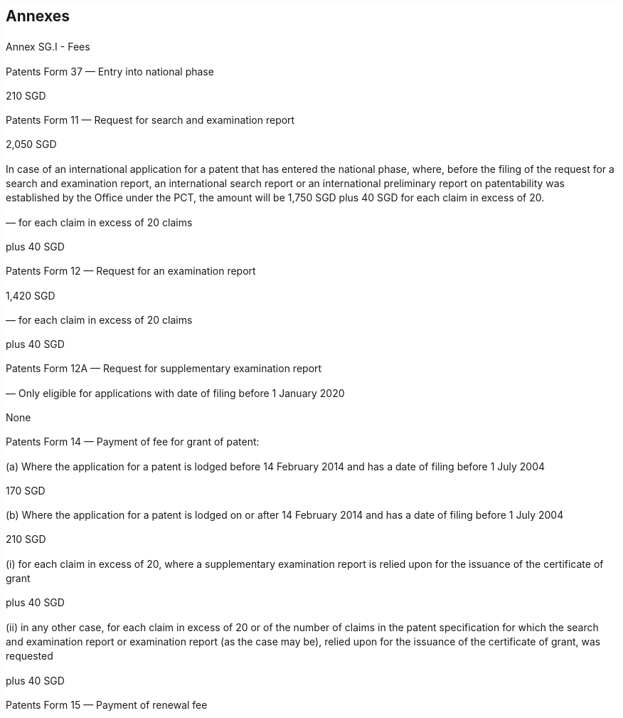 ##  Annexes

Annex SG.I - Fees

Patents Form 37 — Entry into national phase

210 SGD

Patents Form 11 — Request for search and examination report

2,050 SGD

In case of an international application for a patent that has entered the
national phase, where, before the filing of the request for a search and
examination report, an international search report or an international
preliminary report on patentability was established by the Office under the
PCT, the amount will be 1,750 SGD plus 40 SGD for each claim in excess of 20.

— for each claim in excess of 20 claims

plus 40 SGD

Patents Form 12 — Request for an examination report

1,420 SGD

— for each claim in excess of 20 claims

plus 40 SGD

Patents Form 12A — Request for supplementary examination report

— Only eligible for applications with date of filing before 1 January 2020

None

Patents Form 14 — Payment of fee for grant of patent:

(a) Where the application for a patent is lodged before 14 February 2014 and
has a date of filing before 1 July 2004

170 SGD

(b) Where the application for a patent is lodged on or after 14 February 2014
and has a date of filing before 1 July 2004

210 SGD

(i) for each claim in excess of 20, where a supplementary examination report
is relied upon for the issuance of the certificate of grant

plus 40 SGD

(ii) in any other case, for each claim in excess of 20 or of the number of
claims in the patent specification for which the search and examination report
or examination report (as the case may be), relied upon for the issuance of
the certificate of grant, was requested

plus 40 SGD

Patents Form 15 — Payment of renewal fee
